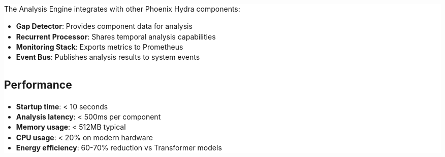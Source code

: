 The Analysis Engine integrates with other Phoenix Hydra components:
- **Gap Detector**: Provides component data for analysis
- **Recurrent Processor**: Shares temporal analysis capabilities
- **Monitoring Stack**: Exports metrics to Prometheus
- **Event Bus**: Publishes analysis results to system events

## Performance

- **Startup time**: < 10 seconds
- **Analysis latency**: < 500ms per component
- **Memory usage**: < 512MB typical
- **CPU usage**: < 20% on modern hardware
- **Energy efficiency**: 60-70% reduction vs Transformer models